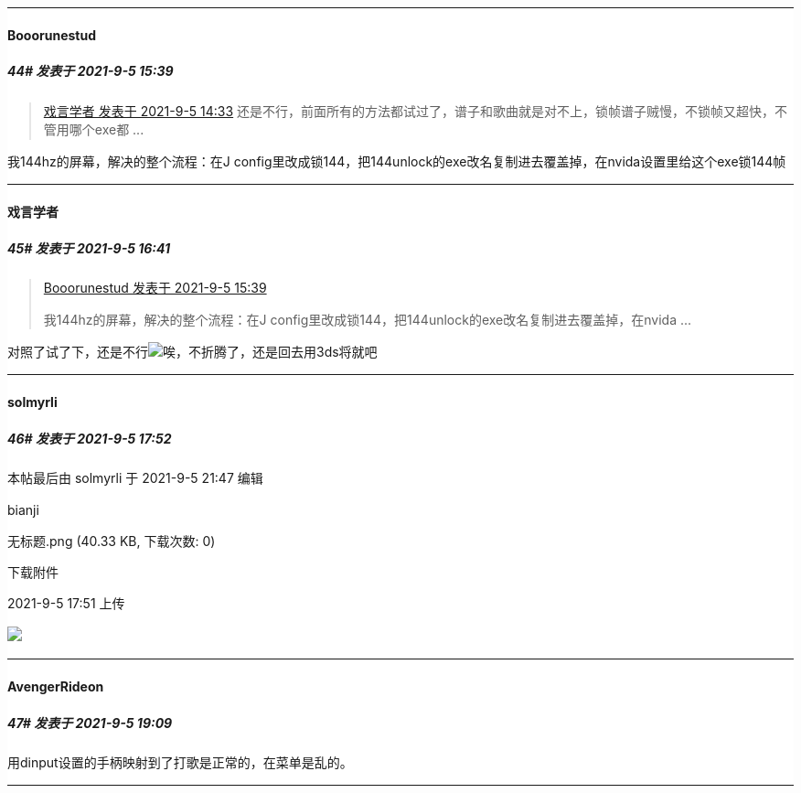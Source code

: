 *****

####  Booorunestud  
##### 44#       发表于 2021-9-5 15:39


<blockquote><a href="httphttps://bbs.saraba1st.com/2b/forum.php?mod=redirect&amp;goto=findpost&amp;pid=52626972&amp;ptid=2024496" target="_blank">戏言学者 发表于 2021-9-5 14:33</a>
还是不行，前面所有的方法都试过了，谱子和歌曲就是对不上，锁帧谱子贼慢，不锁帧又超快，不管用哪个exe都 ...</blockquote>
我144hz的屏幕，解决的整个流程：在J config里改成锁144，把144unlock的exe改名复制进去覆盖掉，在nvida设置里给这个exe锁144帧


*****

####  戏言学者  
##### 45#       发表于 2021-9-5 16:41


<blockquote><a href="httphttps://bbs.saraba1st.com/2b/forum.php?mod=redirect&amp;goto=findpost&amp;pid=52627559&amp;ptid=2024496" target="_blank">Booorunestud 发表于 2021-9-5 15:39</a>

我144hz的屏幕，解决的整个流程：在J config里改成锁144，把144unlock的exe改名复制进去覆盖掉，在nvida ...</blockquote>
对照了试了下，还是不行<img src="https://static.saraba1st.com/image/smiley/face2017/117.png" referrerpolicy="no-referrer">唉，不折腾了，还是回去用3ds将就吧


*****

####  solmyrli  
##### 46#       发表于 2021-9-5 17:52


 本帖最后由 solmyrli 于 2021-9-5 21:47 编辑 

bianji


无标题.png
(40.33 KB, 下载次数: 0)


下载附件


2021-9-5 17:51 上传


<img src="https://img.saraba1st.com/forum/202109/05/175146i1q957q55f5fj82s.png" referrerpolicy="no-referrer">


*****

####  AvengerRideon  
##### 47#       发表于 2021-9-5 19:09


用dinput设置的手柄映射到了打歌是正常的，在菜单是乱的。


*****
